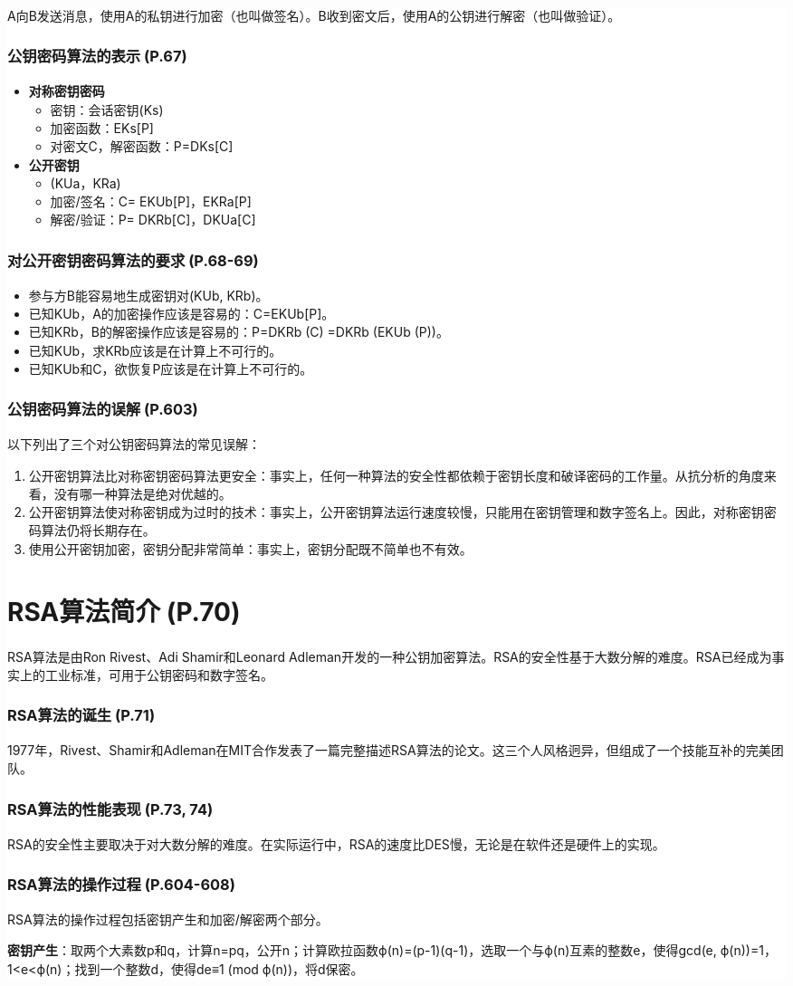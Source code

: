 A向B发送消息，使用A的私钥进行加密（也叫做签名）。B收到密文后，使用A的公钥进行解密（也叫做验证）。

### 公钥密码算法的表示 (P.67)

-   **对称密钥密码**
    -   密钥：会话密钥(Ks)
    -   加密函数：EKs\[P]
    -   对密文C，解密函数：P=DKs\[C]
-   **公开密钥**
    -   (KUa，KRa)
    -   加密/签名：C= EKUb\[P]，EKRa\[P]
    -   解密/验证：P= DKRb\[C]，DKUa\[C]

### 对公开密钥密码算法的要求 (P.68-69)

-   参与方B能容易地生成密钥对(KUb, KRb)。
-   已知KUb，A的加密操作应该是容易的：C=EKUb\[P]。
-   已知KRb，B的解密操作应该是容易的：P=DKRb (C) =DKRb (EKUb (P))。
-   已知KUb，求KRb应该是在计算上不可行的。
-   已知KUb和C，欲恢复P应该是在计算上不可行的。

### 公钥密码算法的误解 (P.603)

以下列出了三个对公钥密码算法的常见误解：

1.  公开密钥算法比对称密钥密码算法更安全：事实上，任何一种算法的安全性都依赖于密钥长度和破译密码的工作量。从抗分析的角度来看，没有哪一种算法是绝对优越的。
2.  公开密钥算法使对称密钥成为过时的技术：事实上，公开密钥算法运行速度较慢，只能用在密钥管理和数字签名上。因此，对称密钥密码算法仍将长期存在。
3.  使用公开密钥加密，密钥分配非常简单：事实上，密钥分配既不简单也不有效。

# RSA算法简介 (P.70)

RSA算法是由Ron Rivest、Adi Shamir和Leonard Adleman开发的一种公钥加密算法。RSA的安全性基于大数分解的难度。RSA已经成为事实上的工业标准，可用于公钥密码和数字签名。

### RSA算法的诞生 (P.71)

1977年，Rivest、Shamir和Adleman在MIT合作发表了一篇完整描述RSA算法的论文。这三个人风格迥异，但组成了一个技能互补的完美团队。

### RSA算法的性能表现 (P.73, 74)

RSA的安全性主要取决于对大数分解的难度。在实际运行中，RSA的速度比DES慢，无论是在软件还是硬件上的实现。

### RSA算法的操作过程 (P.604-608)

RSA算法的操作过程包括密钥产生和加密/解密两个部分。

**密钥产生**：取两个大素数p和q，计算n=pq，公开n；计算欧拉函数ϕ(n)=(p-1)(q-1)，选取一个与ϕ(n)互素的整数e，使得gcd(e, ϕ(n))=1，1\<e<ϕ(n)；找到一个整数d，使得de≡1 (mod ϕ(n))，将d保密。
